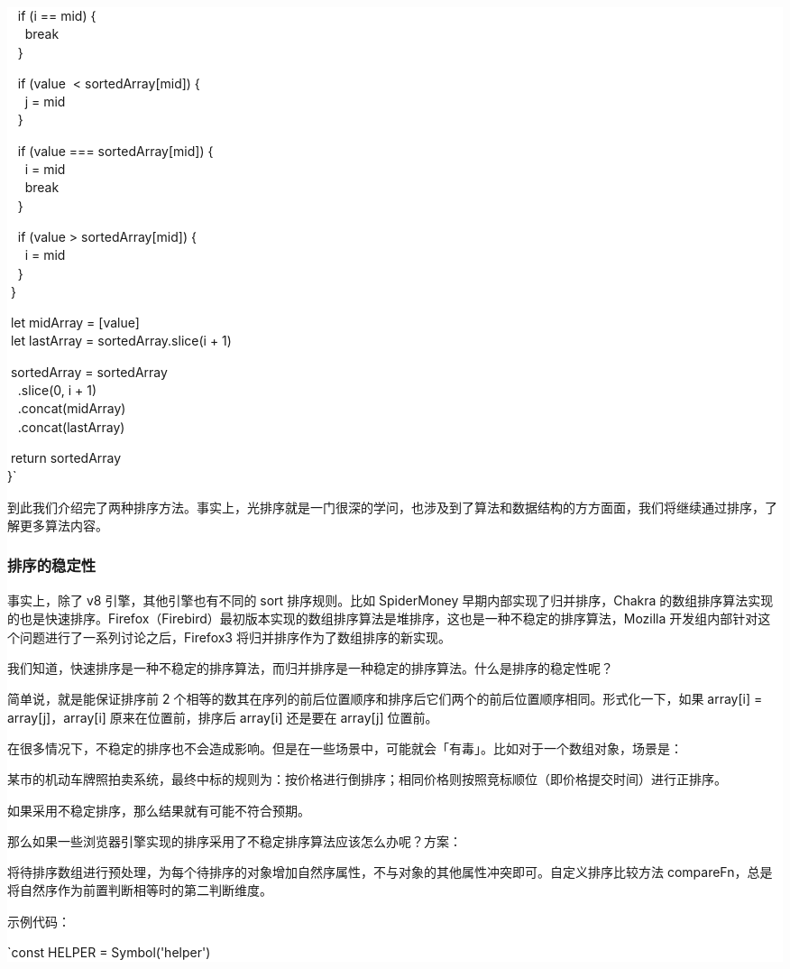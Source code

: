    if (i == mid) {  
     break  
   }  
  
   if (value  < sortedArray[mid]) {  
     j = mid  
   }  
  
   if (value === sortedArray[mid]) {  
     i = mid  
     break  
   }  
  
   if (value > sortedArray[mid]) {  
     i = mid  
   }  
 }  
  
 let midArray = [value]  
 let lastArray = sortedArray.slice(i + 1)  
  
 sortedArray = sortedArray  
   .slice(0, i + 1)  
   .concat(midArray)  
   .concat(lastArray)  
  
 return sortedArray  
}`

到此我们介绍完了两种排序方法。事实上，光排序就是一门很深的学问，也涉及到了算法和数据结构的方方面面，我们将继续通过排序，了解更多算法内容。

### 排序的稳定性

事实上，除了 v8 引擎，其他引擎也有不同的 sort 排序规则。比如 SpiderMoney 早期内部实现了归并排序，Chakra 的数组排序算法实现的也是快速排序。Firefox（Firebird）最初版本实现的数组排序算法是堆排序，这也是一种不稳定的排序算法，Mozilla 开发组内部针对这个问题进行了一系列讨论之后，Firefox3 将归并排序作为了数组排序的新实现。

我们知道，快速排序是一种不稳定的排序算法，而归并排序是一种稳定的排序算法。什么是排序的稳定性呢？

>   

简单说，就是能保证排序前 2 个相等的数其在序列的前后位置顺序和排序后它们两个的前后位置顺序相同。形式化一下，如果 array\[i\] = array\[j\]，array\[i\] 原来在位置前，排序后 array\[i\] 还是要在 array\[j\] 位置前。

在很多情况下，不稳定的排序也不会造成影响。但是在一些场景中，可能就会「有毒」。比如对于一个数组对象，场景是：

>   

某市的机动车牌照拍卖系统，最终中标的规则为：按价格进行倒排序；相同价格则按照竞标顺位（即价格提交时间）进行正排序。

如果采用不稳定排序，那么结果就有可能不符合预期。

那么如果一些浏览器引擎实现的排序采用了不稳定排序算法应该怎么办呢？方案：

>   

将待排序数组进行预处理，为每个待排序的对象增加自然序属性，不与对象的其他属性冲突即可。自定义排序比较方法 compareFn，总是将自然序作为前置判断相等时的第二判断维度。

示例代码：

`const HELPER = Symbol('helper')  
  